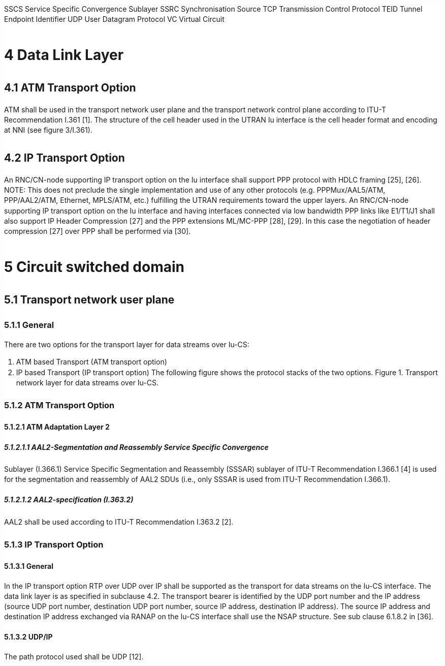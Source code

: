 SSCS Service Specific Convergence Sublayer
SSRC Synchronisation Source
TCP Transmission Control Protocol
TEID Tunnel Endpoint Identifier
UDP User Datagram Protocol
VC Virtual Circuit
# 4 Data Link Layer
## 4.1 ATM Transport Option
ATM shall be used in the transport network user plane and the transport
network control plane according to ITU-T Recommendation I.361 [1]. The
structure of the cell header used in the UTRAN Iu interface is the cell header
format and encoding at NNI (see figure 3/I.361).
## 4.2 IP Transport Option
An RNC/CN-node supporting IP transport option on the Iu interface shall
support PPP protocol with HDLC framing [25], [26].
NOTE: This does not preclude the single implementation and use of any other
protocols (e.g. PPPMux/AAL5/ATM, PPP/AAL2/ATM, Ethernet, MPLS/ATM, etc.)
fulfilling the UTRAN requirements toward the upper layers.
An RNC/CN-node supporting IP transport option on the Iu interface and having
interfaces connected via low bandwidth PPP links like E1/T1/J1 shall also
support IP Header Compression [27] and the PPP extensions ML/MC-PPP [28],
[29]. In this case the negotiation of header compression [27] over PPP shall
be performed via [30].
# 5 Circuit switched domain
## 5.1 Transport network user plane
### 5.1.1 General
There are two options for the transport layer for data streams over Iu-CS:
1) ATM based Transport (ATM transport option)
2) IP based Transport (IP transport option)
The following figure shows the protocol stacks of the two options.
Figure 1. Transport network layer for data streams over Iu-CS.
### 5.1.2 ATM Transport Option
#### 5.1.2.1 ATM Adaptation Layer 2
##### 5.1.2.1.1 AAL2-Segmentation and Reassembly Service Specific Convergence
Sublayer (I.366.1)
Service Specific Segmentation and Reassembly (SSSAR) sublayer of ITU-T
Recommendation I.366.1 [4] is used for the segmentation and reassembly of AAL2
SDUs (i.e., only SSSAR is used from ITU-T Recommendation I.366.1).
##### 5.1.2.1.2 AAL2-specification (I.363.2)
AAL2 shall be used according to ITU-T Recommendation I.363.2 [2].
### 5.1.3 IP Transport Option
#### 5.1.3.1 General
In the IP transport option RTP over UDP over IP shall be supported as the
transport for data streams on the Iu-CS interface. The data link layer is as
specified in subclause 4.2.
The transport bearer is identified by the UDP port number and the IP address
(source UDP port number, destination UDP port number, source IP address,
destination IP address).
The source IP address and destination IP address exchanged via RANAP on the
Iu-CS interface shall use the NSAP structure. See sub clause 6.1.8.2 in [36].
#### 5.1.3.2 UDP/IP
The path protocol used shall be UDP [12].